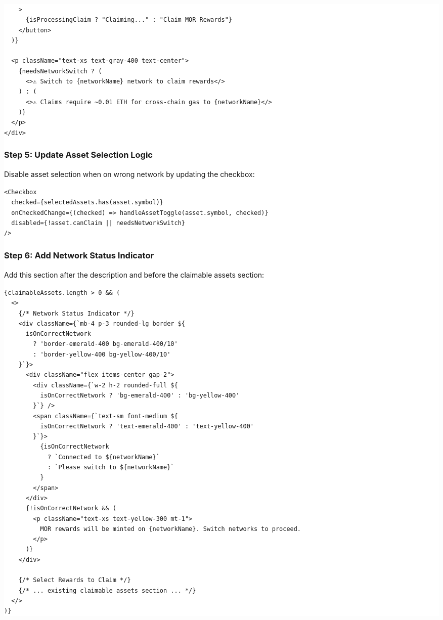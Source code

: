 ```tsx
    >
      {isProcessingClaim ? "Claiming..." : "Claim MOR Rewards"}
    </button>
  )}
  
  <p className="text-xs text-gray-400 text-center">
    {needsNetworkSwitch ? (
      <>⚠️ Switch to {networkName} network to claim rewards</>
    ) : (
      <>⚠️ Claims require ~0.01 ETH for cross-chain gas to {networkName}</>
    )}
  </p>
</div>
```

### Step 5: Update Asset Selection Logic

Disable asset selection when on wrong network by updating the checkbox:

```tsx
<Checkbox
  checked={selectedAssets.has(asset.symbol)}
  onCheckedChange={(checked) => handleAssetToggle(asset.symbol, checked)}
  disabled={!asset.canClaim || needsNetworkSwitch}
/>
```

### Step 6: Add Network Status Indicator

Add this section after the description and before the claimable assets section:

```tsx
{claimableAssets.length > 0 && (
  <>
    {/* Network Status Indicator */}
    <div className={`mb-4 p-3 rounded-lg border ${
      isOnCorrectNetwork 
        ? 'border-emerald-400 bg-emerald-400/10' 
        : 'border-yellow-400 bg-yellow-400/10'
    }`}>
      <div className="flex items-center gap-2">
        <div className={`w-2 h-2 rounded-full ${
          isOnCorrectNetwork ? 'bg-emerald-400' : 'bg-yellow-400'
        }`} />
        <span className={`text-sm font-medium ${
          isOnCorrectNetwork ? 'text-emerald-400' : 'text-yellow-400'
        }`}>
          {isOnCorrectNetwork 
            ? `Connected to ${networkName}` 
            : `Please switch to ${networkName}`
          }
        </span>
      </div>
      {!isOnCorrectNetwork && (
        <p className="text-xs text-yellow-300 mt-1">
          MOR rewards will be minted on {networkName}. Switch networks to proceed.
        </p>
      )}
    </div>

    {/* Select Rewards to Claim */}
    {/* ... existing claimable assets section ... */}
  </>
)}
```